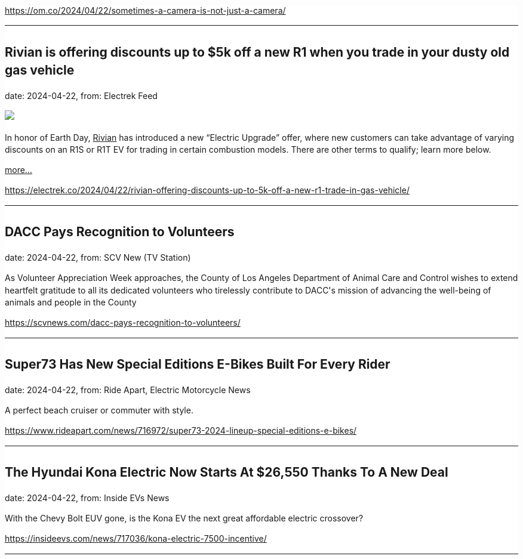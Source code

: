 <https://om.co/2024/04/22/sometimes-a-camera-is-not-just-a-camera/>

---

## Rivian is offering discounts up to $5k off a new R1 when you trade in your dusty old gas vehicle

date: 2024-04-22, from: Electrek Feed

<div class="feat-image"><img src="https://electrek.co/wp-content/uploads/sites/3/2024/04/Rivian-discounts-R1.jpg?quality=82&#038;strip=all&#038;w=1400" /></div><p>In honor of Earth Day, <a href="https://electrek.co/guides/rivian/">Rivian</a> has introduced a new “Electric Upgrade” offer, where new customers can take advantage of varying discounts on an R1S or R1T EV for trading in certain combustion models. There are other terms to qualify; learn more below.</p>



 <a href="https://electrek.co/2024/04/22/rivian-offering-discounts-up-to-5k-off-a-new-r1-trade-in-gas-vehicle/#more-360131" data-post-id="360131" data-layer-pagetype="post" data-layer-postcategory="rivian,rivian-r1s,rivian-r1t" data-layer-viewtype="unknown" class="more-link">more…</a> 

<https://electrek.co/2024/04/22/rivian-offering-discounts-up-to-5k-off-a-new-r1-trade-in-gas-vehicle/>

---

## DACC Pays Recognition to Volunteers

date: 2024-04-22, from: SCV New (TV Station)

As Volunteer Appreciation Week approaches, the County of Los Angeles Department of Animal Care and Control wishes to extend heartfelt gratitude to all its dedicated volunteers who tirelessly contribute to DACC's mission of advancing the well-being of animals and people in the County 

<https://scvnews.com/dacc-pays-recognition-to-volunteers/>

---

## Super73 Has New Special Editions E-Bikes Built For Every Rider

date: 2024-04-22, from: Ride Apart, Electric Motorcycle News

A perfect beach cruiser or commuter with style.  

<https://www.rideapart.com/news/716972/super73-2024-lineup-special-editions-e-bikes/>

---

## The Hyundai Kona Electric Now Starts At $26,550 Thanks To A New Deal

date: 2024-04-22, from: Inside EVs News

With the Chevy Bolt EUV gone, is the Kona EV the next great affordable electric crossover? 

<https://insideevs.com/news/717036/kona-electric-7500-incentive/>

---
